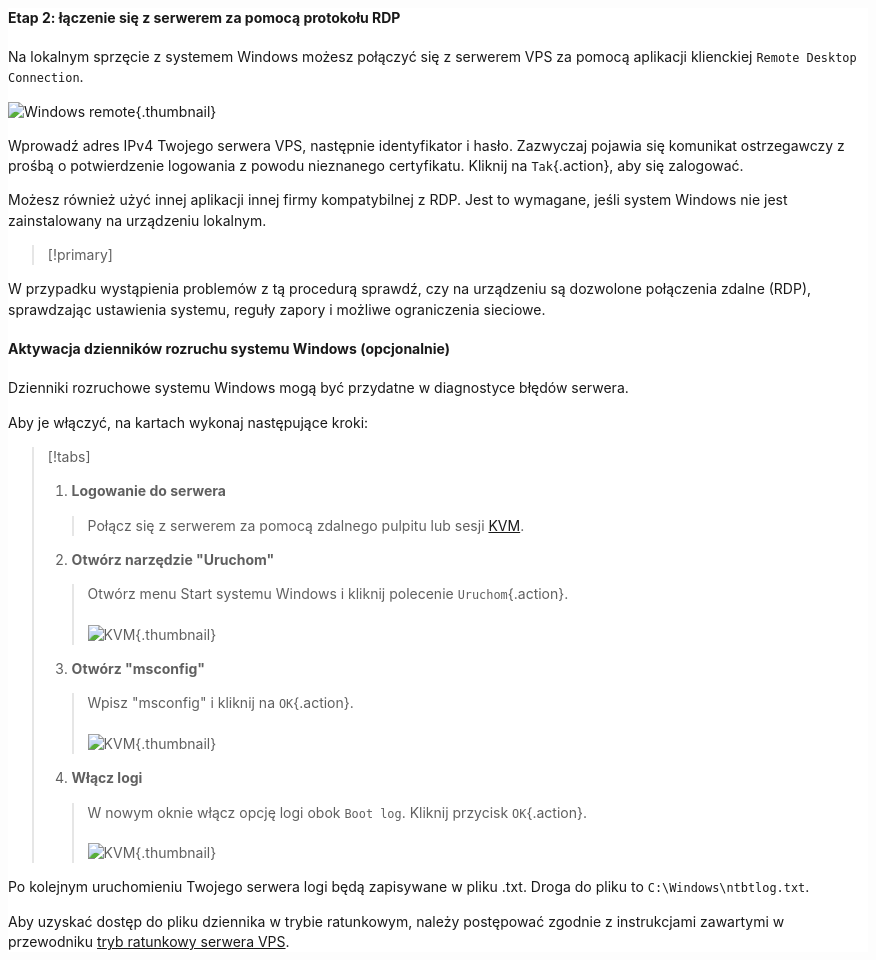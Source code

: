 #### Etap 2: łączenie się z serwerem za pomocą protokołu RDP

Na lokalnym sprzęcie z systemem Windows możesz połączyć się z serwerem VPS za pomocą aplikacji klienckiej `Remote Desktop Connection`.

![Windows remote](/pages/assets/screens/other/windows/windows_rdp.png){.thumbnail}

Wprowadź adres IPv4 Twojego serwera VPS, następnie identyfikator i hasło. Zazwyczaj pojawia się komunikat ostrzegawczy z prośbą o potwierdzenie logowania z powodu nieznanego certyfikatu. Kliknij na `Tak`{.action}, aby się zalogować.

Możesz również użyć innej aplikacji innej firmy kompatybilnej z RDP. Jest to wymagane, jeśli system Windows nie jest zainstalowany na urządzeniu lokalnym.

> [!primary]
>
W przypadku wystąpienia problemów z tą procedurą sprawdź, czy na urządzeniu są dozwolone połączenia zdalne (RDP), sprawdzając ustawienia systemu, reguły zapory i możliwe ograniczenia sieciowe.
>

#### Aktywacja dzienników rozruchu systemu Windows (opcjonalnie)

Dzienniki rozruchowe systemu Windows mogą być przydatne w diagnostyce błędów serwera.

Aby je włączyć, na kartach wykonaj następujące kroki:

> [!tabs]
> 1. **Logowanie do serwera**
>>
>> Połącz się z serwerem za pomocą zdalnego pulpitu lub sesji [KVM](/pages/bare_metal_cloud/virtual_private_servers/using_kvm_for_vps).<br>
>>
> 2. **Otwórz narzędzie "Uruchom"**
>>
>> Otwórz menu Start systemu Windows i kliknij polecenie `Uruchom`{.action}.<br><br>
>>![KVM](/pages/assets/screens/other/windows/windows_start_run.png){.thumbnail}<br>
>>
> 3. **Otwórz "msconfig"**
>>
>> Wpisz "msconfig" i kliknij na `OK`{.action}.<br><br>
>>![KVM](/pages/assets/screens/other/windows/windows_msconfig.png){.thumbnail}<br>
>>
> 4. **Włącz logi**
>>
>> W nowym oknie włącz opcję logi obok `Boot log`. Kliknij przycisk `OK`{.action}.<br><br>
>>![KVM](/pages/assets/screens/other/windows/windows_log.png){.thumbnail}<br>
>>

Po kolejnym uruchomieniu Twojego serwera logi będą zapisywane w pliku .txt. Droga do pliku to `C:\Windows\ntbtlog.txt`.

Aby uzyskać dostęp do pliku dziennika w trybie ratunkowym, należy postępować zgodnie z instrukcjami zawartymi w przewodniku [tryb ratunkowy serwera VPS](/pages/bare_metal_cloud/virtual_private_servers/rescue).
